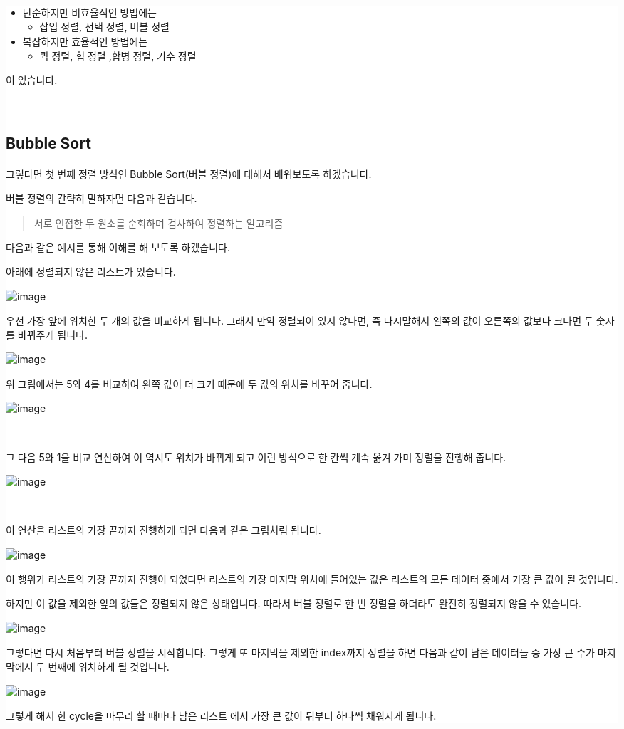 - 단순하지만 비효율적인 방법에는
  - 삽입 정렬, 선택 정렬, 버블 정렬
- 복잡하지만 효율적인 방법에는
  - 퀵 정렬, 힙 정렬 ,합병 정렬, 기수 정렬

이 있습니다.

<br>



## Bubble Sort

그렇다면 첫 번째 정렬 방식인 Bubble Sort(버블 정렬)에 대해서 배워보도록 하겠습니다.

버블 정렬의 간략히 말하자면 다음과 같습니다.

> 서로 인접한 두 원소를 순회하며 검사하여 정렬하는 알고리즘

다음과 같은 예시를 통해 이해를 해 보도록 하겠습니다.

아래에 정렬되지 않은 리스트가 있습니다.

![image](https://user-images.githubusercontent.com/79521972/153805072-7bec4c4c-3038-414f-a627-52f16b7a9b1b.png)

우선 가장 앞에 위치한 두 개의 값을 비교하게 됩니다. 그래서 만약 정렬되어 있지 않다면, 즉 다시말해서 왼쪽의 값이 오른쪽의 값보다 크다면 두 숫자를 바꿔주게 됩니다.

![image](https://user-images.githubusercontent.com/79521972/153805175-5a4780b2-85d1-441b-b66b-be51dc40310f.png)

위 그림에서는 5와 4를 비교하여 왼쪽 값이 더 크기 때문에 두 값의 위치를 바꾸어 줍니다.

![image](https://user-images.githubusercontent.com/79521972/153805330-1218f63e-0df2-4836-8ec0-996ed7790afe.png)

<br>

그 다음 5와 1을 비교 연산하여 이 역시도 위치가 바뀌게 되고 이런 방식으로 한 칸씩 계속 옮겨 가며 정렬을 진행해 줍니다.

![image](https://user-images.githubusercontent.com/79521972/153805388-7dcd9a4a-f85e-4b1e-8d57-e1257a9d24ca.png)

<br>

이 연산을 리스트의 가장 끝까지 진행하게 되면 다음과 같은 그림처럼 됩니다.

![image](https://user-images.githubusercontent.com/79521972/153805563-37d0fd38-e8c0-4525-b348-0257656b73fb.png)

이 행위가 리스트의 가장 끝까지 진행이 되었다면 리스트의 가장 마지막 위치에 들어있는 값은 리스트의 모든 데이터 중에서 가장 큰 값이 될 것입니다.

하지만 이 값을 제외한 앞의 값들은 정렬되지 않은 상태입니다. 따라서 버블 정렬로 한 번 정렬을 하더라도 완전히 정렬되지 않을 수 있습니다.
<br>

![image](https://user-images.githubusercontent.com/79521972/153808450-a72a5ff4-2181-4289-8609-1ff83ce929fc.png)

그렇다면 다시 처음부터 버블 정렬을 시작합니다. 그렇게 또 마지막을 제외한 index까지 정렬을 하면 다음과 같이 남은 데이터들 중 가장 큰 수가 마지막에서 두 번째에 위치하게 될 것입니다.

![image](https://user-images.githubusercontent.com/79521972/153809503-a8a12cb1-9489-4271-bb44-882918e3945b.png)

그렇게 해서 한 cycle을 마무리 할 때마다 남은 리스트 에서 가장 큰 값이 뒤부터 하나씩 채워지게 됩니다.
